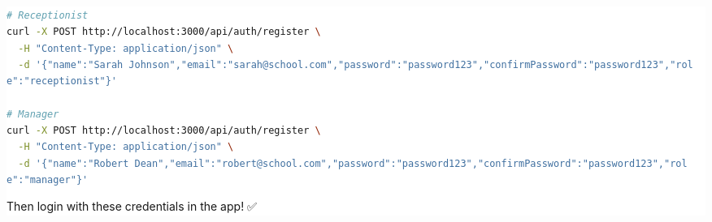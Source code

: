 ```bash
# Receptionist
curl -X POST http://localhost:3000/api/auth/register \
  -H "Content-Type: application/json" \
  -d '{"name":"Sarah Johnson","email":"sarah@school.com","password":"password123","confirmPassword":"password123","role":"receptionist"}'

# Manager
curl -X POST http://localhost:3000/api/auth/register \
  -H "Content-Type: application/json" \
  -d '{"name":"Robert Dean","email":"robert@school.com","password":"password123","confirmPassword":"password123","role":"manager"}'
```

Then login with these credentials in the app! ✅
